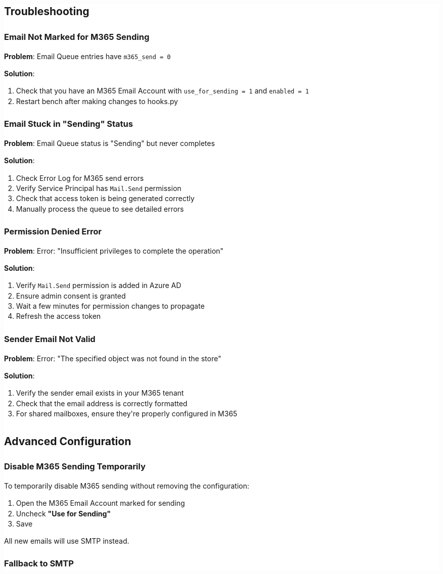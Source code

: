## Troubleshooting

### Email Not Marked for M365 Sending

**Problem**: Email Queue entries have `m365_send = 0`

**Solution**:
1. Check that you have an M365 Email Account with `use_for_sending = 1` and `enabled = 1`
2. Restart bench after making changes to hooks.py

### Email Stuck in "Sending" Status

**Problem**: Email Queue status is "Sending" but never completes

**Solution**:
1. Check Error Log for M365 send errors
2. Verify Service Principal has `Mail.Send` permission
3. Check that access token is being generated correctly
4. Manually process the queue to see detailed errors

### Permission Denied Error

**Problem**: Error: "Insufficient privileges to complete the operation"

**Solution**:
1. Verify `Mail.Send` permission is added in Azure AD
2. Ensure admin consent is granted
3. Wait a few minutes for permission changes to propagate
4. Refresh the access token

### Sender Email Not Valid

**Problem**: Error: "The specified object was not found in the store"

**Solution**:
1. Verify the sender email exists in your M365 tenant
2. Check that the email address is correctly formatted
3. For shared mailboxes, ensure they're properly configured in M365

## Advanced Configuration

### Disable M365 Sending Temporarily

To temporarily disable M365 sending without removing the configuration:

1. Open the M365 Email Account marked for sending
2. Uncheck **"Use for Sending"**
3. Save

All new emails will use SMTP instead.

### Fallback to SMTP
